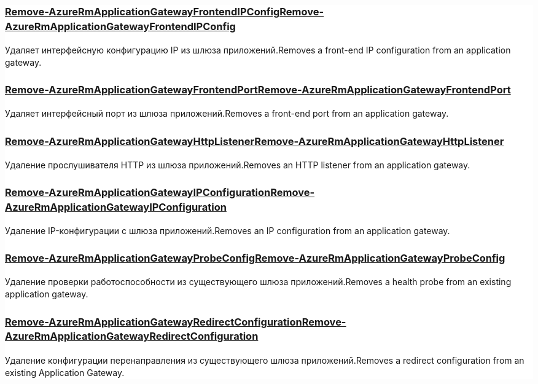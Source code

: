 ### [<span data-ttu-id="64a4c-436">Remove-AzureRmApplicationGatewayFrontendIPConfig</span><span class="sxs-lookup"><span data-stu-id="64a4c-436">Remove-AzureRmApplicationGatewayFrontendIPConfig</span></span>](Remove-AzureRmApplicationGatewayFrontendIPConfig.md)
<span data-ttu-id="64a4c-437">Удаляет интерфейсную конфигурацию IP из шлюза приложений.</span><span class="sxs-lookup"><span data-stu-id="64a4c-437">Removes a front-end IP configuration from an application gateway.</span></span>

### [<span data-ttu-id="64a4c-438">Remove-AzureRmApplicationGatewayFrontendPort</span><span class="sxs-lookup"><span data-stu-id="64a4c-438">Remove-AzureRmApplicationGatewayFrontendPort</span></span>](Remove-AzureRmApplicationGatewayFrontendPort.md)
<span data-ttu-id="64a4c-439">Удаляет интерфейсный порт из шлюза приложений.</span><span class="sxs-lookup"><span data-stu-id="64a4c-439">Removes a front-end port from an application gateway.</span></span>

### [<span data-ttu-id="64a4c-440">Remove-AzureRmApplicationGatewayHttpListener</span><span class="sxs-lookup"><span data-stu-id="64a4c-440">Remove-AzureRmApplicationGatewayHttpListener</span></span>](Remove-AzureRmApplicationGatewayHttpListener.md)
<span data-ttu-id="64a4c-441">Удаление прослушивателя HTTP из шлюза приложений.</span><span class="sxs-lookup"><span data-stu-id="64a4c-441">Removes an HTTP listener from an application gateway.</span></span>

### [<span data-ttu-id="64a4c-442">Remove-AzureRmApplicationGatewayIPConfiguration</span><span class="sxs-lookup"><span data-stu-id="64a4c-442">Remove-AzureRmApplicationGatewayIPConfiguration</span></span>](Remove-AzureRmApplicationGatewayIPConfiguration.md)
<span data-ttu-id="64a4c-443">Удаление IP-конфигурации с шлюза приложений.</span><span class="sxs-lookup"><span data-stu-id="64a4c-443">Removes an IP configuration from an application gateway.</span></span>

### [<span data-ttu-id="64a4c-444">Remove-AzureRmApplicationGatewayProbeConfig</span><span class="sxs-lookup"><span data-stu-id="64a4c-444">Remove-AzureRmApplicationGatewayProbeConfig</span></span>](Remove-AzureRmApplicationGatewayProbeConfig.md)
<span data-ttu-id="64a4c-445">Удаление проверки работоспособности из существующего шлюза приложений.</span><span class="sxs-lookup"><span data-stu-id="64a4c-445">Removes a health probe from an existing application gateway.</span></span>

### [<span data-ttu-id="64a4c-446">Remove-AzureRmApplicationGatewayRedirectConfiguration</span><span class="sxs-lookup"><span data-stu-id="64a4c-446">Remove-AzureRmApplicationGatewayRedirectConfiguration</span></span>](Remove-AzureRmApplicationGatewayRedirectConfiguration.md)
<span data-ttu-id="64a4c-447">Удаление конфигурации перенаправления из существующего шлюза приложений.</span><span class="sxs-lookup"><span data-stu-id="64a4c-447">Removes a redirect configuration from an existing Application Gateway.</span></span>
